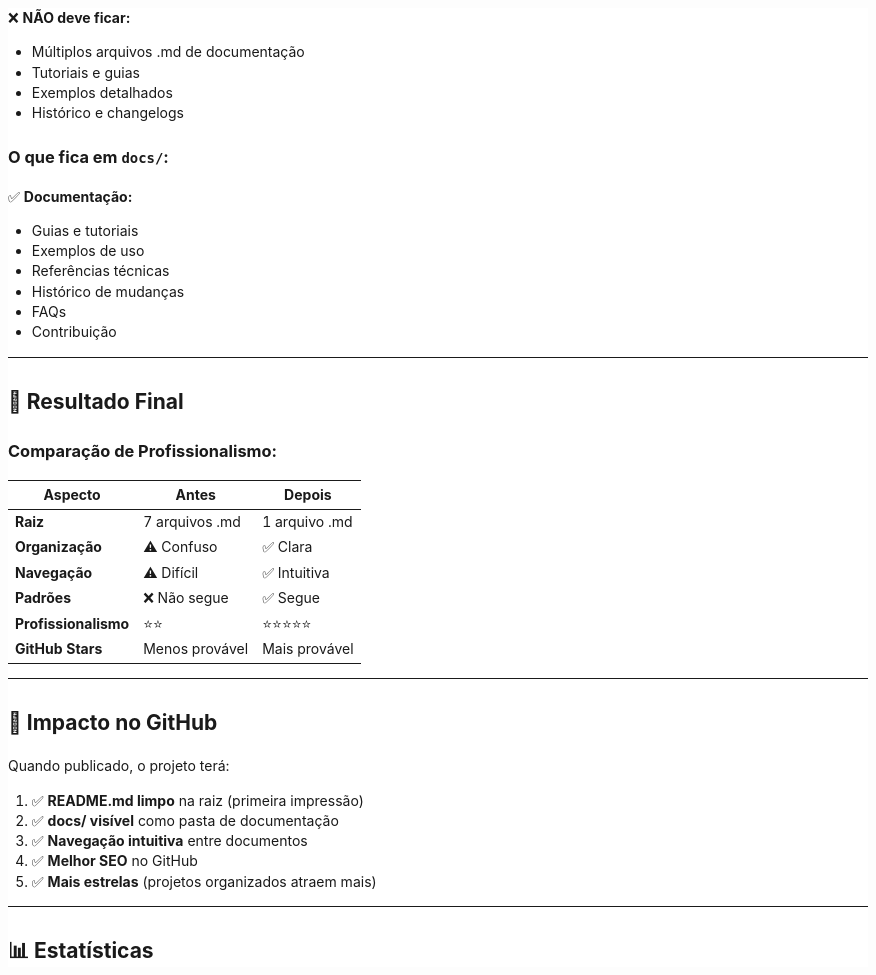 ❌ **NÃO deve ficar:**

- Múltiplos arquivos .md de documentação
- Tutoriais e guias
- Exemplos detalhados
- Histórico e changelogs

### O que fica em `docs/`:

✅ **Documentação:**

- Guias e tutoriais
- Exemplos de uso
- Referências técnicas
- Histórico de mudanças
- FAQs
- Contribuição

---

## 🌟 Resultado Final

### Comparação de Profissionalismo:

| Aspecto              | Antes          | Depois        |
| -------------------- | -------------- | ------------- |
| **Raiz**             | 7 arquivos .md | 1 arquivo .md |
| **Organização**      | ⚠️ Confuso     | ✅ Clara      |
| **Navegação**        | ⚠️ Difícil     | ✅ Intuitiva  |
| **Padrões**          | ❌ Não segue   | ✅ Segue      |
| **Profissionalismo** | ⭐⭐           | ⭐⭐⭐⭐⭐    |
| **GitHub Stars**     | Menos provável | Mais provável |

---

## 🚀 Impacto no GitHub

Quando publicado, o projeto terá:

1. ✅ **README.md limpo** na raiz (primeira impressão)
2. ✅ **docs/ visível** como pasta de documentação
3. ✅ **Navegação intuitiva** entre documentos
4. ✅ **Melhor SEO** no GitHub
5. ✅ **Mais estrelas** (projetos organizados atraem mais)

---

## 📊 Estatísticas
